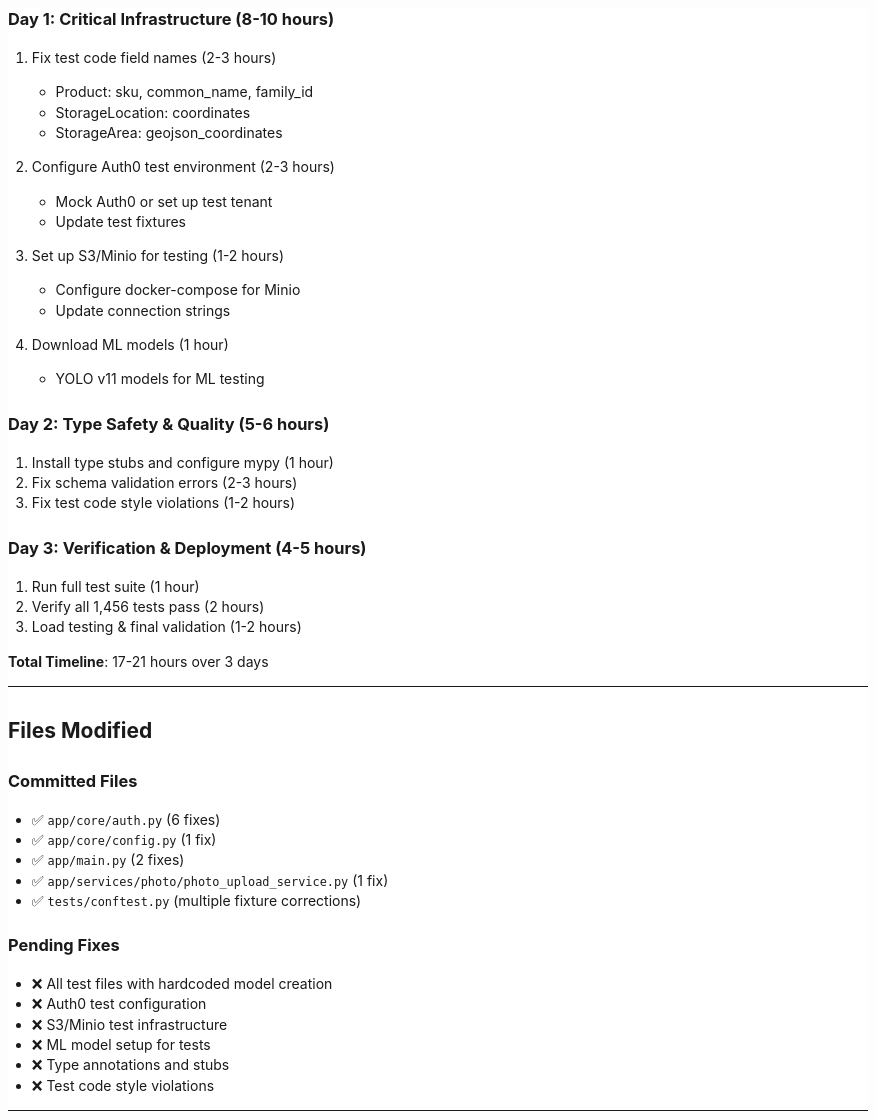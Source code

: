 ### Day 1: Critical Infrastructure (8-10 hours)

1. Fix test code field names (2-3 hours)
    - Product: sku, common_name, family_id
    - StorageLocation: coordinates
    - StorageArea: geojson_coordinates

2. Configure Auth0 test environment (2-3 hours)
    - Mock Auth0 or set up test tenant
    - Update test fixtures

3. Set up S3/Minio for testing (1-2 hours)
    - Configure docker-compose for Minio
    - Update connection strings

4. Download ML models (1 hour)
    - YOLO v11 models for ML testing

### Day 2: Type Safety & Quality (5-6 hours)

1. Install type stubs and configure mypy (1 hour)
2. Fix schema validation errors (2-3 hours)
3. Fix test code style violations (1-2 hours)

### Day 3: Verification & Deployment (4-5 hours)

1. Run full test suite (1 hour)
2. Verify all 1,456 tests pass (2 hours)
3. Load testing & final validation (1-2 hours)

**Total Timeline**: 17-21 hours over 3 days

---

## Files Modified

### Committed Files

- ✅ `app/core/auth.py` (6 fixes)
- ✅ `app/core/config.py` (1 fix)
- ✅ `app/main.py` (2 fixes)
- ✅ `app/services/photo/photo_upload_service.py` (1 fix)
- ✅ `tests/conftest.py` (multiple fixture corrections)

### Pending Fixes

- ❌ All test files with hardcoded model creation
- ❌ Auth0 test configuration
- ❌ S3/Minio test infrastructure
- ❌ ML model setup for tests
- ❌ Type annotations and stubs
- ❌ Test code style violations

---